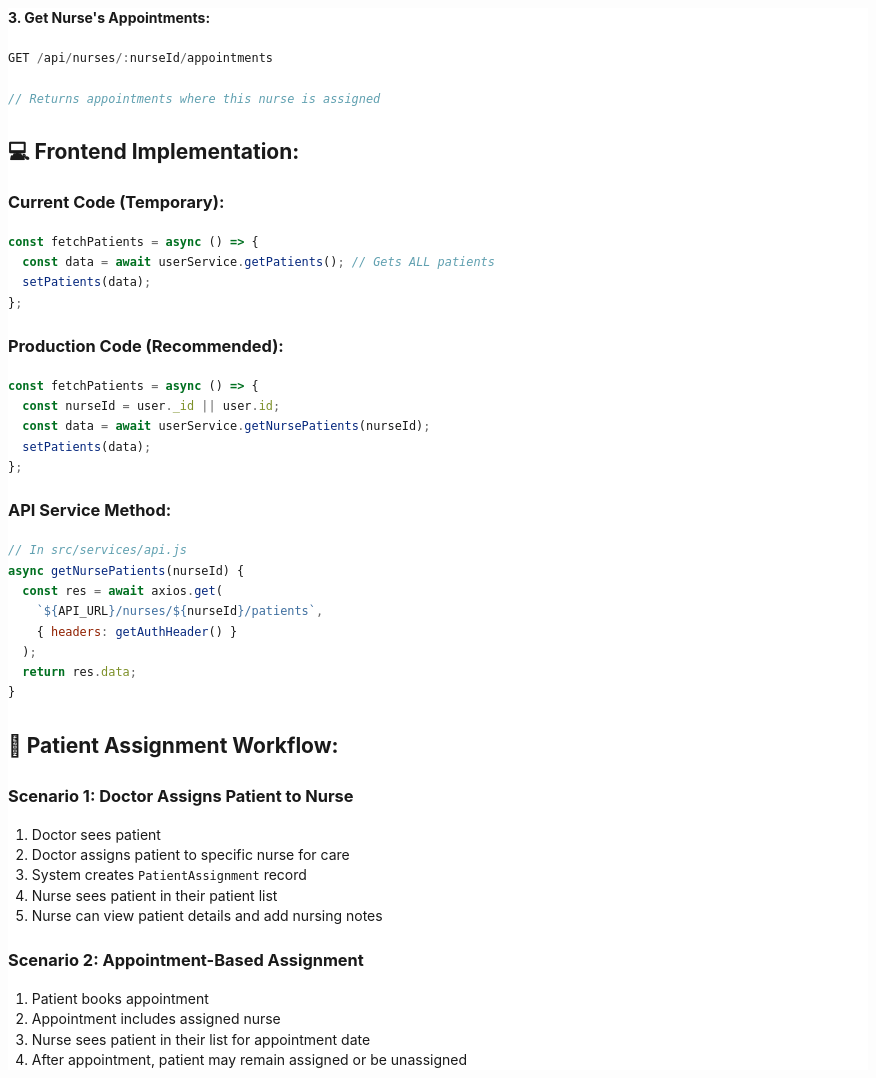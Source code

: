#### **3. Get Nurse's Appointments:**
```javascript
GET /api/nurses/:nurseId/appointments

// Returns appointments where this nurse is assigned
```

## 💻 **Frontend Implementation:**

### **Current Code (Temporary):**
```javascript
const fetchPatients = async () => {
  const data = await userService.getPatients(); // Gets ALL patients
  setPatients(data);
};
```

### **Production Code (Recommended):**
```javascript
const fetchPatients = async () => {
  const nurseId = user._id || user.id;
  const data = await userService.getNursePatients(nurseId);
  setPatients(data);
};
```

### **API Service Method:**
```javascript
// In src/services/api.js
async getNursePatients(nurseId) {
  const res = await axios.get(
    `${API_URL}/nurses/${nurseId}/patients`, 
    { headers: getAuthHeader() }
  );
  return res.data;
}
```

## 🔄 **Patient Assignment Workflow:**

### **Scenario 1: Doctor Assigns Patient to Nurse**
1. Doctor sees patient
2. Doctor assigns patient to specific nurse for care
3. System creates `PatientAssignment` record
4. Nurse sees patient in their patient list
5. Nurse can view patient details and add nursing notes

### **Scenario 2: Appointment-Based Assignment**
1. Patient books appointment
2. Appointment includes assigned nurse
3. Nurse sees patient in their list for appointment date
4. After appointment, patient may remain assigned or be unassigned
